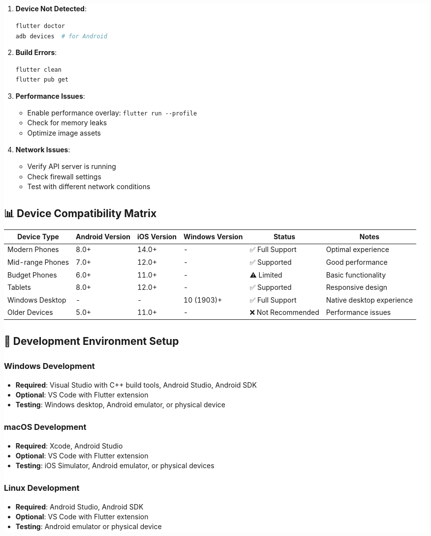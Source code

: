 1. **Device Not Detected**:
   ```bash
   flutter doctor
   adb devices  # for Android
   ```

2. **Build Errors**:
   ```bash
   flutter clean
   flutter pub get
   ```

3. **Performance Issues**:
   - Enable performance overlay: `flutter run --profile`
   - Check for memory leaks
   - Optimize image assets

4. **Network Issues**:
   - Verify API server is running
   - Check firewall settings
   - Test with different network conditions

## 📊 Device Compatibility Matrix

| Device Type | Android Version | iOS Version | Windows Version | Status | Notes |
|-------------|----------------|-------------|----------------|--------|-------|
| Modern Phones | 8.0+ | 14.0+ | - | ✅ Full Support | Optimal experience |
| Mid-range Phones | 7.0+ | 12.0+ | - | ✅ Supported | Good performance |
| Budget Phones | 6.0+ | 11.0+ | - | ⚠️ Limited | Basic functionality |
| Tablets | 8.0+ | 12.0+ | - | ✅ Supported | Responsive design |
| Windows Desktop | - | - | 10 (1903)+ | ✅ Full Support | Native desktop experience |
| Older Devices | 5.0+ | 11.0+ | - | ❌ Not Recommended | Performance issues |

## 🔧 Development Environment Setup

### **Windows Development**
- **Required**: Visual Studio with C++ build tools, Android Studio, Android SDK
- **Optional**: VS Code with Flutter extension
- **Testing**: Windows desktop, Android emulator, or physical device

### **macOS Development**
- **Required**: Xcode, Android Studio
- **Optional**: VS Code with Flutter extension
- **Testing**: iOS Simulator, Android emulator, or physical devices

### **Linux Development**
- **Required**: Android Studio, Android SDK
- **Optional**: VS Code with Flutter extension
- **Testing**: Android emulator or physical device
